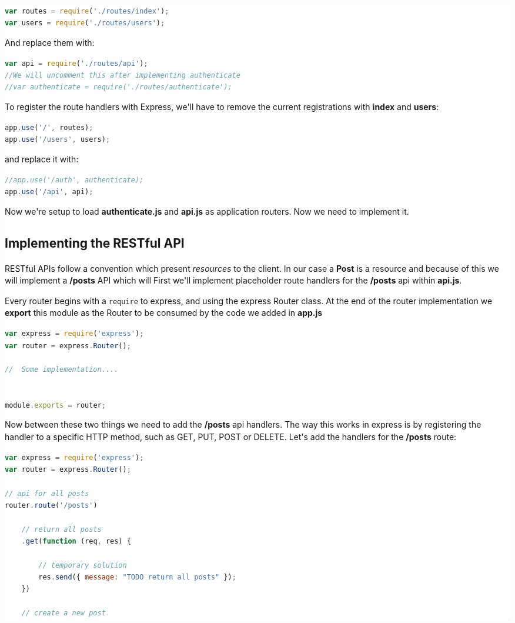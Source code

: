 ```js
var routes = require('./routes/index');
var users = require('./routes/users');
```

And replace them with:

```js
var api = require('./routes/api');
//We will uncomment this after implementing authenticate
//var authenticate = require('./routes/authenticate');
```

To register the route handlers with Express, we'll have to remove the current registrations with **index** and **users**:

```js
app.use('/', routes);
app.use('/users', users);
```

and replace it with:

```js
//app.use('/auth', authenticate);
app.use('/api', api);
```

Now we're setup to load **authenticate.js** and **api.js** as application routers. Now we need to implement it.

## Implementing the RESTful API

RESTful APIs follow a convention which present *resources* to the client. In our case a **Post** is a resource and because of this we will implement a **/posts** API which will 
First we'll implement placeholder route handlers for the **/posts** api within **api.js**.

Every router begins with a `require` to express, and using the express Router class. At the end of the router implementation we **export** this module as the Router to be consumed by the code we added in **app.js**

```js
var express = require('express');
var router = express.Router();

//  Some implementation....


module.exports = router;
```

Now between these two things we need to add the **/posts** api handlers. The way this works in express is by registering the handler to a specific HTTP method, such as GET, PUT, POST or DELETE. Let's add the handlers for the **/posts** route:


```js
var express = require('express');
var router = express.Router();

// api for all posts
router.route('/posts')

    // return all posts
    .get(function (req, res) {

        // temporary solution
        res.send({ message: "TODO return all posts" });
    })

    // create a new post
```